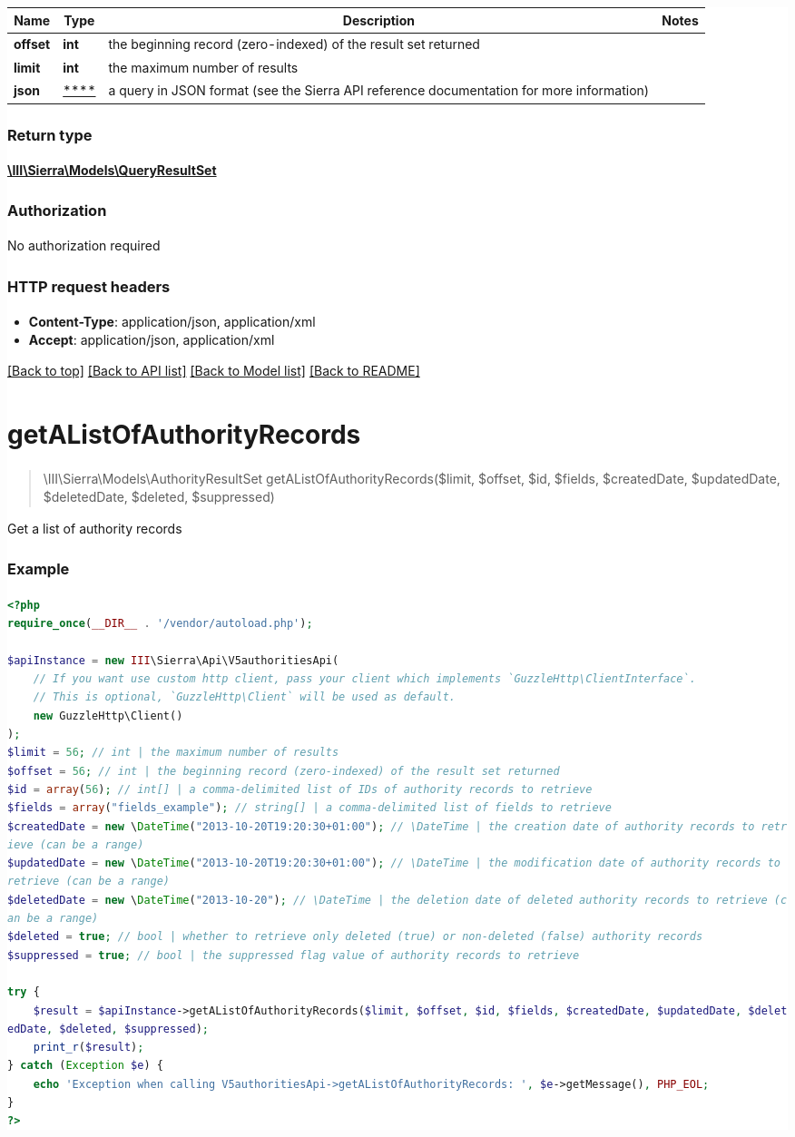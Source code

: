 Name | Type | Description  | Notes
------------- | ------------- | ------------- | -------------
 **offset** | **int**| the beginning record (zero-indexed) of the result set returned |
 **limit** | **int**| the maximum number of results |
 **json** | [****](../Model/.md)| a query in JSON format (see the Sierra API reference documentation for more information) |

### Return type

[**\III\Sierra\Models\QueryResultSet**](../Model/QueryResultSet.md)

### Authorization

No authorization required

### HTTP request headers

 - **Content-Type**: application/json, application/xml
 - **Accept**: application/json, application/xml

[[Back to top]](#) [[Back to API list]](../../README.md#documentation-for-api-endpoints) [[Back to Model list]](../../README.md#documentation-for-models) [[Back to README]](../../README.md)

# **getAListOfAuthorityRecords**
> \III\Sierra\Models\AuthorityResultSet getAListOfAuthorityRecords($limit, $offset, $id, $fields, $createdDate, $updatedDate, $deletedDate, $deleted, $suppressed)

Get a list of authority records



### Example
```php
<?php
require_once(__DIR__ . '/vendor/autoload.php');

$apiInstance = new III\Sierra\Api\V5authoritiesApi(
    // If you want use custom http client, pass your client which implements `GuzzleHttp\ClientInterface`.
    // This is optional, `GuzzleHttp\Client` will be used as default.
    new GuzzleHttp\Client()
);
$limit = 56; // int | the maximum number of results
$offset = 56; // int | the beginning record (zero-indexed) of the result set returned
$id = array(56); // int[] | a comma-delimited list of IDs of authority records to retrieve
$fields = array("fields_example"); // string[] | a comma-delimited list of fields to retrieve
$createdDate = new \DateTime("2013-10-20T19:20:30+01:00"); // \DateTime | the creation date of authority records to retrieve (can be a range)
$updatedDate = new \DateTime("2013-10-20T19:20:30+01:00"); // \DateTime | the modification date of authority records to retrieve (can be a range)
$deletedDate = new \DateTime("2013-10-20"); // \DateTime | the deletion date of deleted authority records to retrieve (can be a range)
$deleted = true; // bool | whether to retrieve only deleted (true) or non-deleted (false) authority records
$suppressed = true; // bool | the suppressed flag value of authority records to retrieve

try {
    $result = $apiInstance->getAListOfAuthorityRecords($limit, $offset, $id, $fields, $createdDate, $updatedDate, $deletedDate, $deleted, $suppressed);
    print_r($result);
} catch (Exception $e) {
    echo 'Exception when calling V5authoritiesApi->getAListOfAuthorityRecords: ', $e->getMessage(), PHP_EOL;
}
?>
```